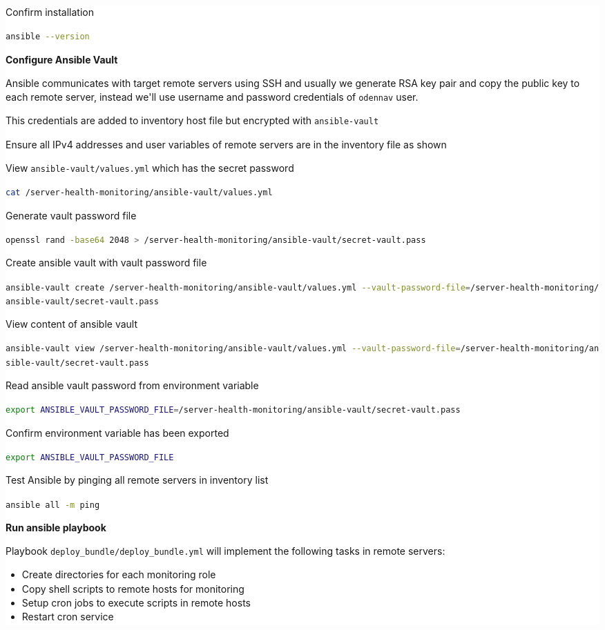 Confirm installation
```bash
ansible --version
```

**Configure Ansible Vault**

Ansible communicates with target remote servers using SSH and usually we generate RSA key pair and copy the public key to each remote server, instead we'll use username and password credentials of `odennav` user.

This credentials are added to inventory host file but encrypted with `ansible-vault`

Ensure all IPv4 addresses and user variables  of remote servers are in the inventory file as shown

View `ansible-vault/values.yml` which has the secret password
```bash
cat /server-health-monitoring/ansible-vault/values.yml
```

Generate vault password file
```bash
openssl rand -base64 2048 > /server-health-monitoring/ansible-vault/secret-vault.pass
```

Create ansible vault with vault password file
```bash
ansible-vault create /server-health-monitoring/ansible-vault/values.yml --vault-password-file=/server-health-monitoring/ansible-vault/secret-vault.pass
```

View content of ansible vault 
```bash
ansible-vault view /server-health-monitoring/ansible-vault/values.yml --vault-password-file=/server-health-monitoring/ansible-vault/secret-vault.pass
```

Read ansible vault password from environment variable
```bash
export ANSIBLE_VAULT_PASSWORD_FILE=/server-health-monitoring/ansible-vault/secret-vault.pass
```

Confirm environment variable has been exported
```bash
export ANSIBLE_VAULT_PASSWORD_FILE
```

Test Ansible by pinging all remote servers in inventory list
```bash
ansible all -m ping
```

**Run ansible playbook**

Playbook `deploy_bundle/deploy_bundle.yml` will implement the following tasks in remote servers:

- Create directories for each monitoring role
- Copy shell scripts to remote hosts for monitoring
- Setup cron jobs to execute scripts in remote hosts
- Restart cron service
